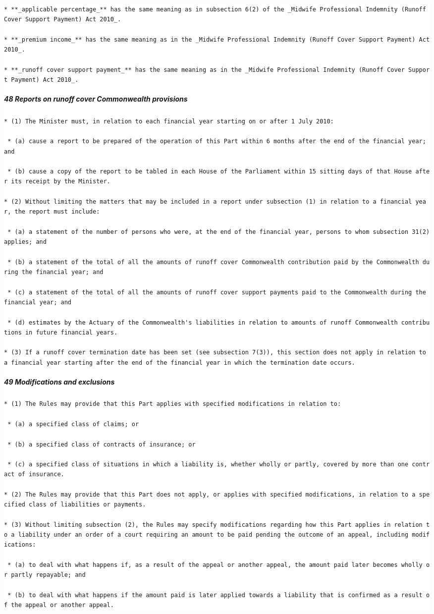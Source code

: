     * **_applicable percentage_** has the same meaning as in subsection 6(2) of the _Midwife Professional Indemnity (Runoff Cover Support Payment) Act 2010_.

    * **_premium income_** has the same meaning as in the _Midwife Professional Indemnity (Runoff Cover Support Payment) Act 2010_.

    * **_runoff cover support payment_** has the same meaning as in the _Midwife Professional Indemnity (Runoff Cover Support Payment) Act 2010_.

##### 48  Reports on runoff cover Commonwealth provisions

    * (1) The Minister must, in relation to each financial year starting on or after 1 July 2010:

     * (a) cause a report to be prepared of the operation of this Part within 6 months after the end of the financial year; and

     * (b) cause a copy of the report to be tabled in each House of the Parliament within 15 sitting days of that House after its receipt by the Minister.

    * (2) Without limiting the matters that may be included in a report under subsection (1) in relation to a financial year, the report must include:

     * (a) a statement of the number of persons who were, at the end of the financial year, persons to whom subsection 31(2) applies; and

     * (b) a statement of the total of all the amounts of runoff cover Commonwealth contribution paid by the Commonwealth during the financial year; and

     * (c) a statement of the total of all the amounts of runoff cover support payments paid to the Commonwealth during the financial year; and

     * (d) estimates by the Actuary of the Commonwealth's liabilities in relation to amounts of runoff Commonwealth contributions in future financial years.

    * (3) If a runoff cover termination date has been set (see subsection 7(3)), this section does not apply in relation to a financial year starting after the end of the financial year in which the termination date occurs.

##### 49  Modifications and exclusions

    * (1) The Rules may provide that this Part applies with specified modifications in relation to:

     * (a) a specified class of claims; or

     * (b) a specified class of contracts of insurance; or

     * (c) a specified class of situations in which a liability is, whether wholly or partly, covered by more than one contract of insurance.

    * (2) The Rules may provide that this Part does not apply, or applies with specified modifications, in relation to a specified class of liabilities or payments.

    * (3) Without limiting subsection (2), the Rules may specify modifications regarding how this Part applies in relation to a liability under an order of a court requiring an amount to be paid pending the outcome of an appeal, including modifications:

     * (a) to deal with what happens if, as a result of the appeal or another appeal, the amount paid later becomes wholly or partly repayable; and

     * (b) to deal with what happens if the amount paid is later applied towards a liability that is confirmed as a result of the appeal or another appeal.
